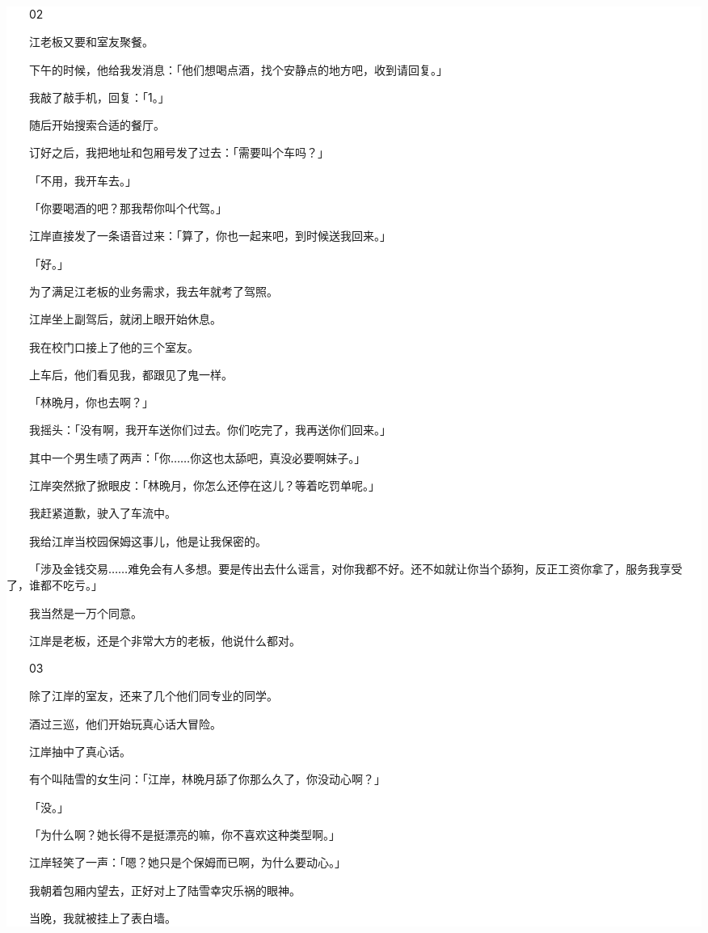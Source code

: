 &emsp;&emsp;02  
  
&emsp;&emsp;江老板又要和室友聚餐。  
  
&emsp;&emsp;下午的时候，他给我发消息：「他们想喝点酒，找个安静点的地方吧，收到请回复。」  
  
&emsp;&emsp;我敲了敲手机，回复：「1。」  
  
&emsp;&emsp;随后开始搜索合适的餐厅。  
  
&emsp;&emsp;订好之后，我把地址和包厢号发了过去：「需要叫个车吗？」  
  
&emsp;&emsp;「不用，我开车去。」  
  
&emsp;&emsp;「你要喝酒的吧？那我帮你叫个代驾。」  
  
&emsp;&emsp;江岸直接发了一条语音过来：「算了，你也一起来吧，到时候送我回来。」  
  
&emsp;&emsp;「好。」  
  
&emsp;&emsp;为了满足江老板的业务需求，我去年就考了驾照。  
  
&emsp;&emsp;江岸坐上副驾后，就闭上眼开始休息。  
  
&emsp;&emsp;我在校门口接上了他的三个室友。  
  
&emsp;&emsp;上车后，他们看见我，都跟见了鬼一样。  
  
&emsp;&emsp;「林晩月，你也去啊？」  
  
&emsp;&emsp;我摇头：「没有啊，我开车送你们过去。你们吃完了，我再送你们回来。」  
  
&emsp;&emsp;其中一个男生啧了两声：「你……你这也太舔吧，真没必要啊妹子。」  
  
&emsp;&emsp;江岸突然掀了掀眼皮：「林晩月，你怎么还停在这儿？等着吃罚单呢。」  
  
&emsp;&emsp;我赶紧道歉，驶入了车流中。  
  
&emsp;&emsp;我给江岸当校园保姆这事儿，他是让我保密的。  
  
&emsp;&emsp;「涉及金钱交易……难免会有人多想。要是传出去什么谣言，对你我都不好。还不如就让你当个舔狗，反正工资你拿了，服务我享受了，谁都不吃亏。」  
  
&emsp;&emsp;我当然是一万个同意。  
  
&emsp;&emsp;江岸是老板，还是个非常大方的老板，他说什么都对。  
  
&emsp;&emsp;03  
  
&emsp;&emsp;除了江岸的室友，还来了几个他们同专业的同学。  
  
&emsp;&emsp;酒过三巡，他们开始玩真心话大冒险。  
  
&emsp;&emsp;江岸抽中了真心话。  
  
&emsp;&emsp;有个叫陆雪的女生问：「江岸，林晩月舔了你那么久了，你没动心啊？」  
  
&emsp;&emsp;「没。」  
  
&emsp;&emsp;「为什么啊？她长得不是挺漂亮的嘛，你不喜欢这种类型啊。」  
  
&emsp;&emsp;江岸轻笑了一声：「嗯？她只是个保姆而已啊，为什么要动心。」  
  
&emsp;&emsp;我朝着包厢内望去，正好对上了陆雪幸灾乐祸的眼神。  
  
&emsp;&emsp;当晚，我就被挂上了表白墙。  
  